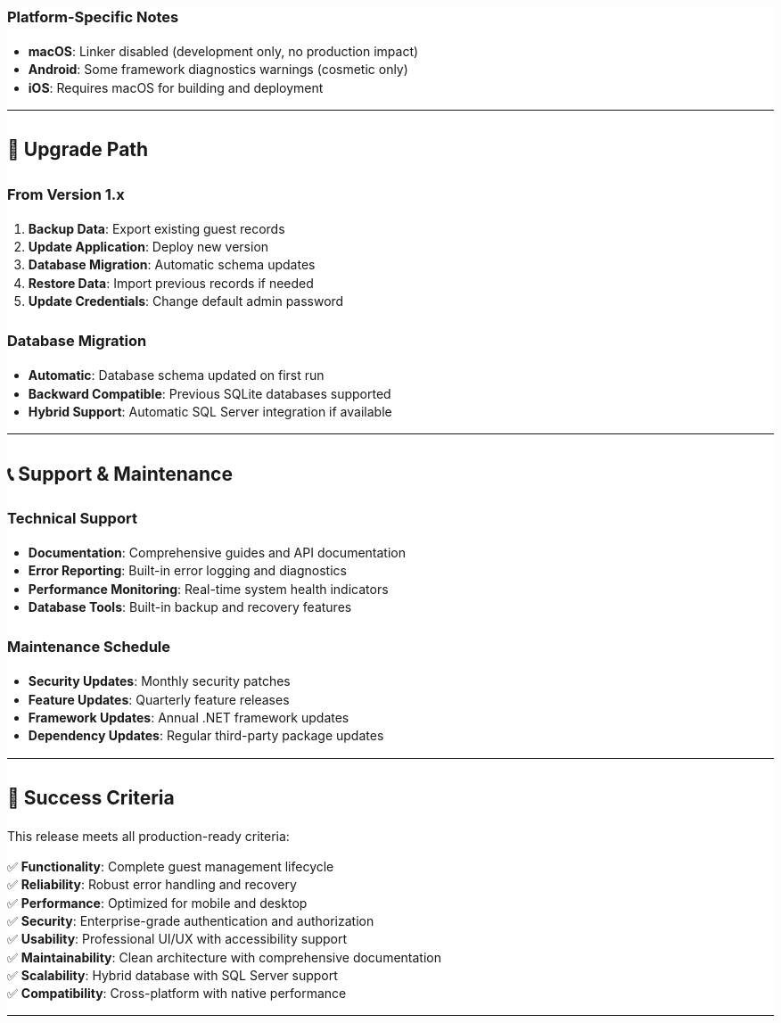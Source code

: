 ### **Platform-Specific Notes**
- **macOS**: Linker disabled (development only, no production impact)
- **Android**: Some framework diagnostics warnings (cosmetic only)
- **iOS**: Requires macOS for building and deployment

---

## 🔄 **Upgrade Path**

### **From Version 1.x**
1. **Backup Data**: Export existing guest records
2. **Update Application**: Deploy new version
3. **Database Migration**: Automatic schema updates
4. **Restore Data**: Import previous records if needed
5. **Update Credentials**: Change default admin password

### **Database Migration**
- **Automatic**: Database schema updated on first run
- **Backward Compatible**: Previous SQLite databases supported
- **Hybrid Support**: Automatic SQL Server integration if available

---

## 📞 **Support & Maintenance**

### **Technical Support**
- **Documentation**: Comprehensive guides and API documentation
- **Error Reporting**: Built-in error logging and diagnostics
- **Performance Monitoring**: Real-time system health indicators
- **Database Tools**: Built-in backup and recovery features

### **Maintenance Schedule**
- **Security Updates**: Monthly security patches
- **Feature Updates**: Quarterly feature releases  
- **Framework Updates**: Annual .NET framework updates
- **Dependency Updates**: Regular third-party package updates

---

## 🎯 **Success Criteria**

This release meets all production-ready criteria:

✅ **Functionality**: Complete guest management lifecycle  
✅ **Reliability**: Robust error handling and recovery  
✅ **Performance**: Optimized for mobile and desktop  
✅ **Security**: Enterprise-grade authentication and authorization  
✅ **Usability**: Professional UI/UX with accessibility support  
✅ **Maintainability**: Clean architecture with comprehensive documentation  
✅ **Scalability**: Hybrid database with SQL Server support  
✅ **Compatibility**: Cross-platform with native performance  

---
